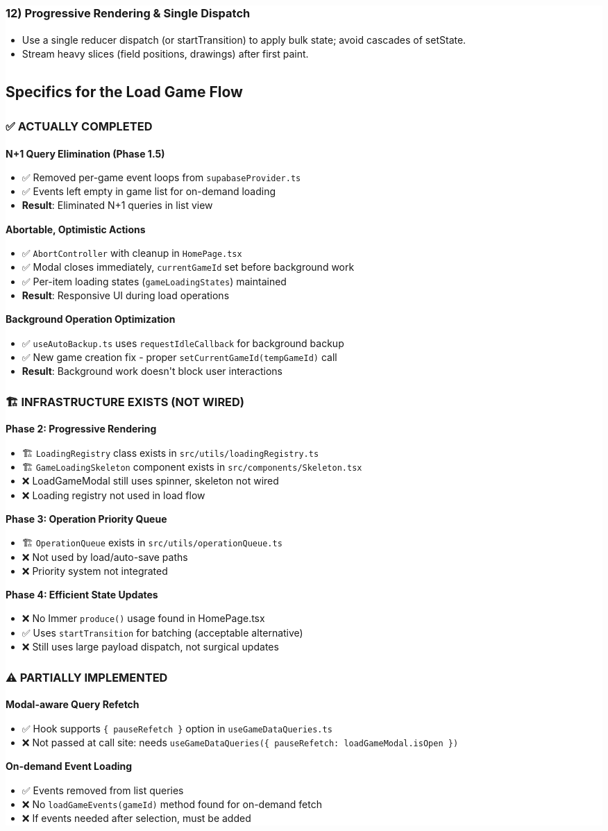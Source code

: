 ### 12) Progressive Rendering & Single Dispatch
- Use a single reducer dispatch (or startTransition) to apply bulk state; avoid cascades of setState.
- Stream heavy slices (field positions, drawings) after first paint.

## Specifics for the Load Game Flow 

### ✅ ACTUALLY COMPLETED

**N+1 Query Elimination (Phase 1.5)**
- ✅ Removed per-game event loops from `supabaseProvider.ts`
- ✅ Events left empty in game list for on-demand loading
- **Result**: Eliminated N+1 queries in list view

**Abortable, Optimistic Actions**  
- ✅ `AbortController` with cleanup in `HomePage.tsx`
- ✅ Modal closes immediately, `currentGameId` set before background work
- ✅ Per-item loading states (`gameLoadingStates`) maintained
- **Result**: Responsive UI during load operations

**Background Operation Optimization**
- ✅ `useAutoBackup.ts` uses `requestIdleCallback` for background backup
- ✅ New game creation fix - proper `setCurrentGameId(tempGameId)` call
- **Result**: Background work doesn't block user interactions

### 🏗️ INFRASTRUCTURE EXISTS (NOT WIRED)

**Phase 2: Progressive Rendering**
- 🏗️ `LoadingRegistry` class exists in `src/utils/loadingRegistry.ts`
- 🏗️ `GameLoadingSkeleton` component exists in `src/components/Skeleton.tsx`  
- ❌ LoadGameModal still uses spinner, skeleton not wired
- ❌ Loading registry not used in load flow

**Phase 3: Operation Priority Queue**
- 🏗️ `OperationQueue` exists in `src/utils/operationQueue.ts` 
- ❌ Not used by load/auto-save paths
- ❌ Priority system not integrated

**Phase 4: Efficient State Updates**
- ❌ No Immer `produce()` usage found in HomePage.tsx
- ✅ Uses `startTransition` for batching (acceptable alternative)
- ❌ Still uses large payload dispatch, not surgical updates

### ⚠️ PARTIALLY IMPLEMENTED

**Modal-aware Query Refetch**
- ✅ Hook supports `{ pauseRefetch }` option in `useGameDataQueries.ts`
- ❌ Not passed at call site: needs `useGameDataQueries({ pauseRefetch: loadGameModal.isOpen })`

**On-demand Event Loading**  
- ✅ Events removed from list queries
- ❌ No `loadGameEvents(gameId)` method found for on-demand fetch
- ❌ If events needed after selection, must be added
